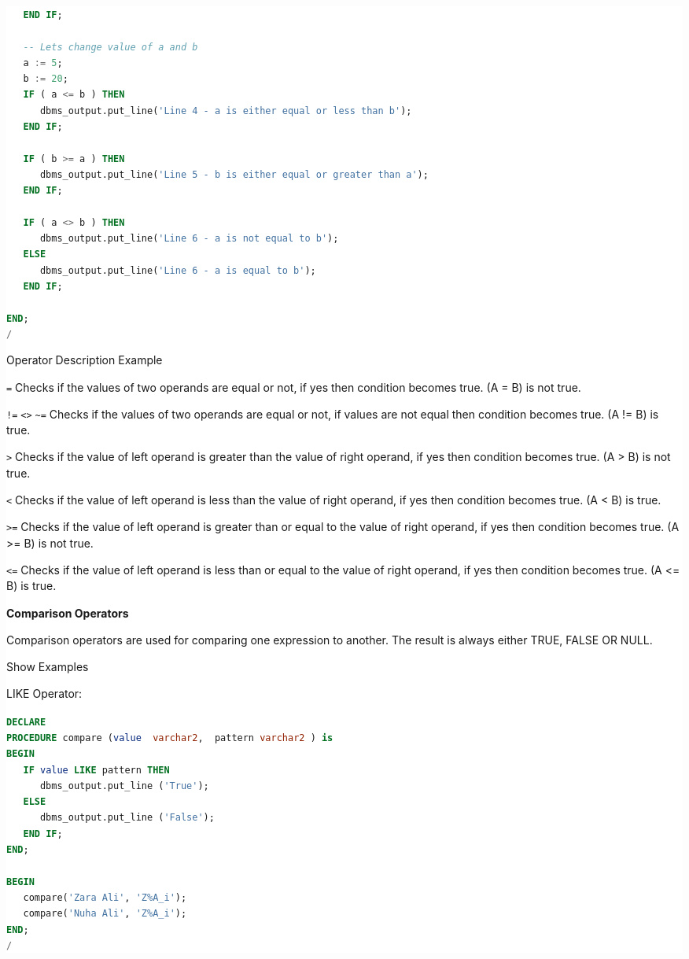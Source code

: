 ```sql
   END IF;

   -- Lets change value of a and b
   a := 5;
   b := 20;
   IF ( a <= b ) THEN
      dbms_output.put_line('Line 4 - a is either equal or less than b');
   END IF;

   IF ( b >= a ) THEN
      dbms_output.put_line('Line 5 - b is either equal or greater than a');
   END IF;

   IF ( a <> b ) THEN
      dbms_output.put_line('Line 6 - a is not equal to b');
   ELSE
      dbms_output.put_line('Line 6 - a is equal to b');
   END IF;

END;
/
```

Operator	Description	Example

`=`	Checks if the values of two operands are equal or not, if yes then condition becomes true.	(A = B) is not true.

`!=` `<>` `~=`	Checks if the values of two operands are equal or not, if values are not equal then condition becomes true.	(A != B) is true.

`>`	Checks if the value of left operand is greater than the value of right operand, if yes then condition becomes true.	(A > B) is not true.

`<`	Checks if the value of left operand is less than the value of right operand, if yes then condition becomes true.	(A < B) is true.

`>=`	Checks if the value of left operand is greater than or equal to the value of right operand, if yes then condition becomes true.	(A >= B) is not true.

`<=`	Checks if the value of left operand is less than or equal to the value of right operand, if yes then condition becomes true.	(A <= B) is true.

**Comparison Operators**

Comparison operators are used for comparing one expression to another. The result is always either TRUE, FALSE OR NULL.

Show Examples

LIKE Operator:

```sql
DECLARE
PROCEDURE compare (value  varchar2,  pattern varchar2 ) is
BEGIN
   IF value LIKE pattern THEN
      dbms_output.put_line ('True');
   ELSE
      dbms_output.put_line ('False');
   END IF;
END;

BEGIN
   compare('Zara Ali', 'Z%A_i');
   compare('Nuha Ali', 'Z%A_i');
END;
/
```